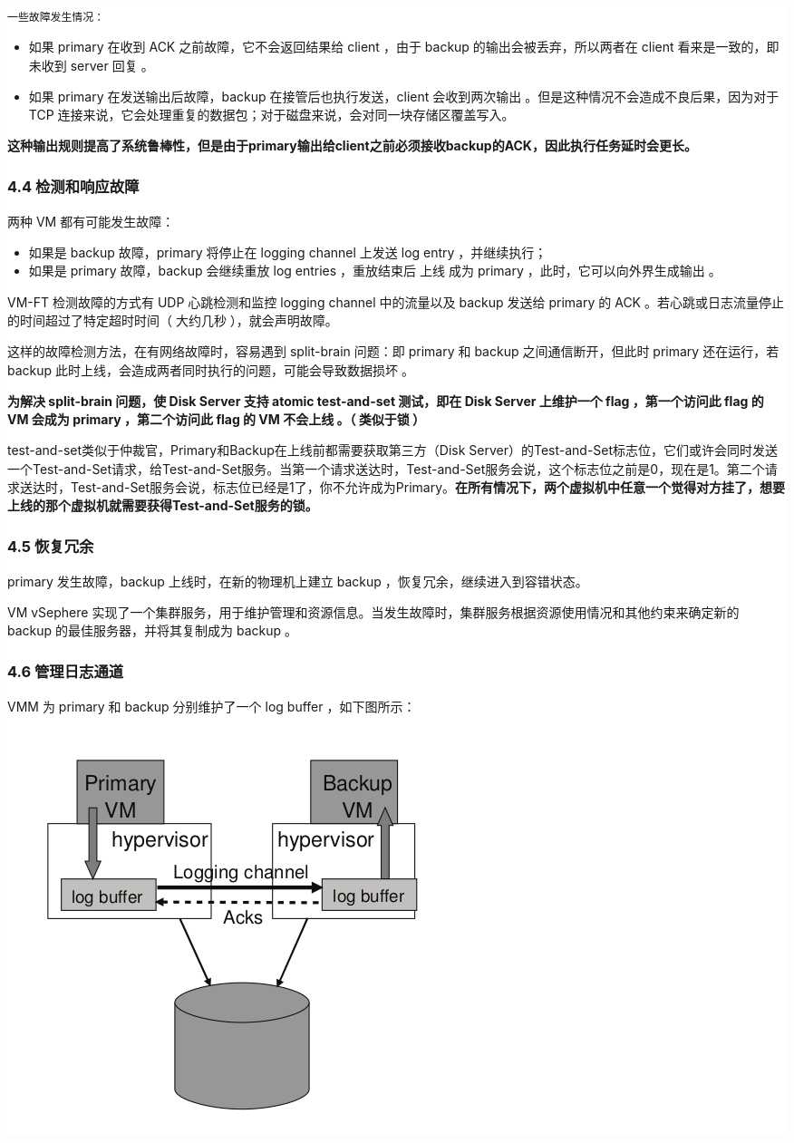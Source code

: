    一些故障发生情况：
  
  - 如果 primary 在收到 ACK 之前故障，它不会返回结果给 client ，由于 backup 的输出会被丢弃，所以两者在 client 看来是一致的，即未收到 server 回复 。
  
  - 如果 primary 在发送输出后故障，backup 在接管后也执行发送，client 会收到两次输出 。但是这种情况不会造成不良后果，因为对于 TCP 连接来说，它会处理重复的数据包；对于磁盘来说，会对同一块存储区覆盖写入。
  
  **这种输出规则提高了系统鲁棒性，但是由于primary输出给client之前必须接收backup的ACK，因此执行任务延时会更长。**

### 4.4 检测和响应故障

两种 VM 都有可能发生故障：

- 如果是 backup 故障，primary 将停止在 logging channel 上发送 log entry ，并继续执行；
- 如果是 primary 故障，backup 会继续重放 log entries ，重放结束后 上线 成为 primary ，此时，它可以向外界生成输出 。

VM-FT 检测故障的方式有 UDP 心跳检测和监控 logging channel 中的流量以及 backup 发送给 primary 的 ACK 。若心跳或日志流量停止的时间超过了特定超时时间（ 大约几秒 ），就会声明故障。

这样的故障检测方法，在有网络故障时，容易遇到 split-brain 问题：即 primary 和 backup 之间通信断开，但此时 primary 还在运行，若 backup 此时上线，会造成两者同时执行的问题，可能会导致数据损坏 。

**为解决 split-brain 问题，使 Disk Server 支持 atomic test-and-set 测试，即在 Disk Server 上维护一个 flag ，第一个访问此 flag 的 VM 会成为 primary ，第二个访问此 flag 的 VM 不会上线 。（ 类似于锁 ）**

test-and-set类似于仲裁官，Primary和Backup在上线前都需要获取第三方（Disk Server）的Test-and-Set标志位，它们或许会同时发送一个Test-and-Set请求，给Test-and-Set服务。当第一个请求送达时，Test-and-Set服务会说，这个标志位之前是0，现在是1。第二个请求送达时，Test-and-Set服务会说，标志位已经是1了，你不允许成为Primary。**在所有情况下，两个虚拟机中任意一个觉得对方挂了，想要上线的那个虚拟机就需要获得Test-and-Set服务的锁。**

### 4.5 恢复冗余

primary 发生故障，backup 上线时，在新的物理机上建立 backup ，恢复冗余，继续进入到容错状态。

VM vSephere 实现了一个集群服务，用于维护管理和资源信息。当发生故障时，集群服务根据资源使用情况和其他约束来确定新的 backup 的最佳服务器，并将其复制成为 backup 。

### 4.6 管理日志通道

VMM 为 primary 和 backup 分别维护了一个 log buffer ，如下图所示：

![log](images/vmft_log_channel.png)
